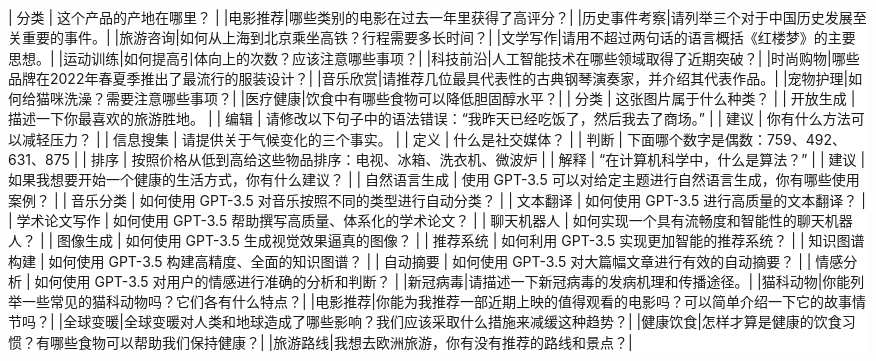| 分类 | 这个产品的产地在哪里？ |
|电影推荐|哪些类别的电影在过去一年里获得了高评分？|
|历史事件考察|请列举三个对于中国历史发展至关重要的事件。|
|旅游咨询|如何从上海到北京乘坐高铁？行程需要多长时间？|
|文学写作|请用不超过两句话的语言概括《红楼梦》的主要思想。|
|运动训练|如何提高引体向上的次数？应该注意哪些事项？|
|科技前沿|人工智能技术在哪些领域取得了近期突破？|
|时尚购物|哪些品牌在2022年春夏季推出了最流行的服装设计？|
|音乐欣赏|请推荐几位最具代表性的古典钢琴演奏家，并介绍其代表作品。|
|宠物护理|如何给猫咪洗澡？需要注意哪些事项？|
|医疗健康|饮食中有哪些食物可以降低胆固醇水平？|
| 分类 | 这张图片属于什么种类？ |
| 开放生成 | 描述一下你最喜欢的旅游胜地。 |
| 编辑 | 请修改以下句子中的语法错误：“我昨天已经吃饭了，然后我去了商场。” |
| 建议 | 你有什么方法可以减轻压力？ |
| 信息搜集 | 请提供关于气候变化的三个事实。 |
| 定义 | 什么是社交媒体？ |
| 判断 | 下面哪个数字是偶数：759、492、631、875 |
| 排序 | 按照价格从低到高给这些物品排序：电视、冰箱、洗衣机、微波炉 |
| 解释 | “在计算机科学中，什么是算法？” |
| 建议 | 如果我想要开始一个健康的生活方式，你有什么建议？ |
| 自然语言生成                           | 使用 GPT-3.5 可以对给定主题进行自然语言生成，你有哪些使用案例？ |
| 音乐分类                               | 如何使用 GPT-3.5 对音乐按照不同的类型进行自动分类？         |
| 文本翻译                               | 如何使用 GPT-3.5 进行高质量的文本翻译？                     |
| 学术论文写作                           | 如何使用 GPT-3.5 帮助撰写高质量、体系化的学术论文？         |
| 聊天机器人                             | 如何实现一个具有流畅度和智能性的聊天机器人？                 |
| 图像生成                               | 如何使用 GPT-3.5 生成视觉效果逼真的图像？                   |
| 推荐系统                               | 如何利用 GPT-3.5 实现更加智能的推荐系统？                   |
| 知识图谱构建                           | 如何使用 GPT-3.5 构建高精度、全面的知识图谱？               |
| 自动摘要                               | 如何使用 GPT-3.5 对大篇幅文章进行有效的自动摘要？           |
| 情感分析                               | 如何使用 GPT-3.5 对用户的情感进行准确的分析和判断？         |
|新冠病毒|请描述一下新冠病毒的发病机理和传播途径。|
|猫科动物|你能列举一些常见的猫科动物吗？它们各有什么特点？|
|电影推荐|你能为我推荐一部近期上映的值得观看的电影吗？可以简单介绍一下它的故事情节吗？|
|全球变暖|全球变暖对人类和地球造成了哪些影响？我们应该采取什么措施来减缓这种趋势？|
|健康饮食|怎样才算是健康的饮食习惯？有哪些食物可以帮助我们保持健康？|
|旅游路线|我想去欧洲旅游，你有没有推荐的路线和景点？|
